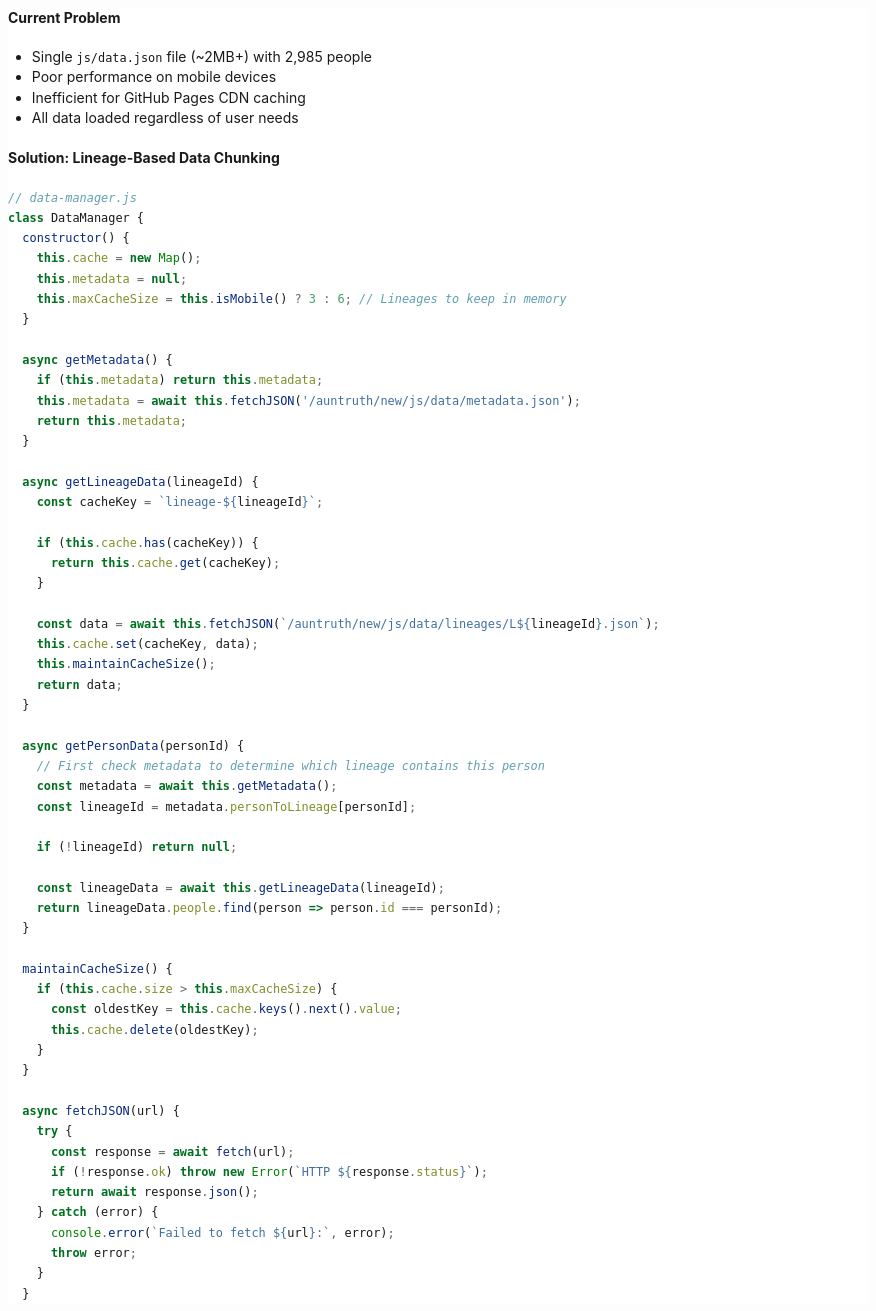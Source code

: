 #### Current Problem
- Single `js/data.json` file (~2MB+) with 2,985 people
- Poor performance on mobile devices
- Inefficient for GitHub Pages CDN caching
- All data loaded regardless of user needs

#### Solution: Lineage-Based Data Chunking
```javascript
// data-manager.js
class DataManager {
  constructor() {
    this.cache = new Map();
    this.metadata = null;
    this.maxCacheSize = this.isMobile() ? 3 : 6; // Lineages to keep in memory
  }

  async getMetadata() {
    if (this.metadata) return this.metadata;
    this.metadata = await this.fetchJSON('/auntruth/new/js/data/metadata.json');
    return this.metadata;
  }

  async getLineageData(lineageId) {
    const cacheKey = `lineage-${lineageId}`;

    if (this.cache.has(cacheKey)) {
      return this.cache.get(cacheKey);
    }

    const data = await this.fetchJSON(`/auntruth/new/js/data/lineages/L${lineageId}.json`);
    this.cache.set(cacheKey, data);
    this.maintainCacheSize();
    return data;
  }

  async getPersonData(personId) {
    // First check metadata to determine which lineage contains this person
    const metadata = await this.getMetadata();
    const lineageId = metadata.personToLineage[personId];

    if (!lineageId) return null;

    const lineageData = await this.getLineageData(lineageId);
    return lineageData.people.find(person => person.id === personId);
  }

  maintainCacheSize() {
    if (this.cache.size > this.maxCacheSize) {
      const oldestKey = this.cache.keys().next().value;
      this.cache.delete(oldestKey);
    }
  }

  async fetchJSON(url) {
    try {
      const response = await fetch(url);
      if (!response.ok) throw new Error(`HTTP ${response.status}`);
      return await response.json();
    } catch (error) {
      console.error(`Failed to fetch ${url}:`, error);
      throw error;
    }
  }
```